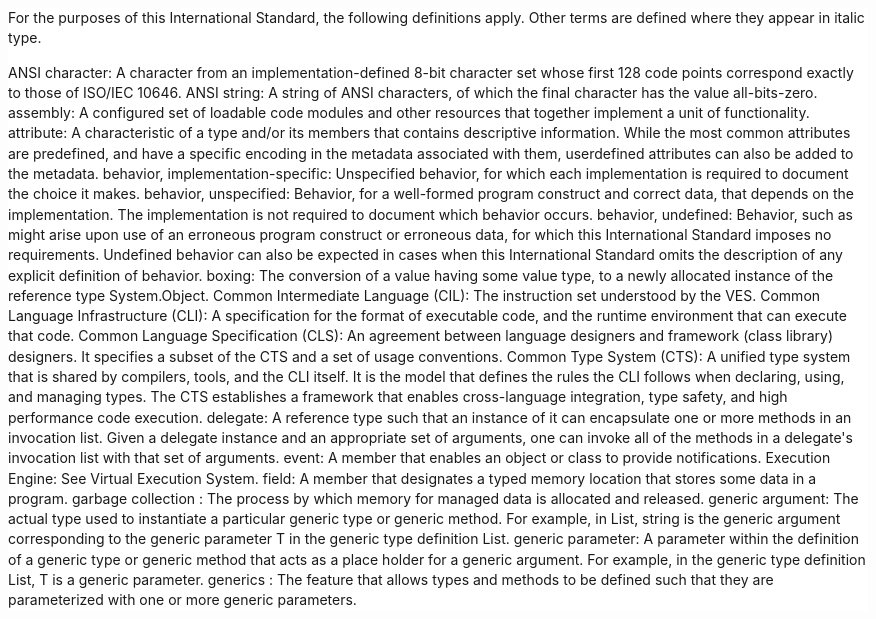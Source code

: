For the purposes of this International Standard, the following definitions apply. Other terms are defined where they
appear in italic type.

ANSI character: A character from an implementation-defined 8-bit character set whose first 128 code points
correspond exactly to those of ISO/IEC 10646.
ANSI string: A string of ANSI characters, of which the final character has the value all-bits-zero.
assembly: A configured set of loadable code modules and other resources that together implement a unit of
functionality.
attribute: A characteristic of a type and/or its members that contains descriptive information. While the most
common attributes are predefined, and have a specific encoding in the metadata associated with them, userdefined
attributes can also be added to the metadata.
behavior, implementation-specific: Unspecified behavior, for which each implementation is required to document
the choice it makes.
behavior, unspecified: Behavior, for a well-formed program construct and correct data, that depends on the
implementation. The implementation is not required to document which behavior occurs.
behavior, undefined: Behavior, such as might arise upon use of an erroneous program construct or erroneous data,
for which this International Standard imposes no requirements. Undefined behavior can also be expected in cases
when this International Standard omits the description of any explicit definition of behavior.
boxing: The conversion of a value having some value type, to a newly allocated instance of the reference type
System.Object.
Common Intermediate Language (CIL): The instruction set understood by the VES.
Common Language Infrastructure (CLI): A specification for the format of executable code, and the runtime
environment that can execute that code.
Common Language Specification (CLS): An agreement between language designers and framework (class
library) designers.  It specifies a subset of the CTS and a set of usage conventions.
Common Type System (CTS): A unified type system that is shared by compilers, tools, and the CLI itself. It is the
model that defines the rules the CLI follows when declaring, using, and managing types. The CTS establishes a
framework that enables cross-language integration, type safety, and high performance code execution.
delegate: A reference type such that an instance of it can encapsulate one or more methods in an invocation list.
Given a delegate instance and an appropriate set of arguments, one can invoke all of the methods in a delegate's
invocation list with that set of arguments.
event: A member that enables an object or class to provide notifications.
Execution Engine: See Virtual Execution System.
field: A member that designates a typed memory location that stores some data in a program. garbage
collection : The process by which memory for managed data is allocated and released.
generic argument: The actual type used to instantiate a particular generic type or generic method.  For example, in
List<string>, string is the generic argument corresponding to the generic parameter T in the generic type
definition List<T>.
generic parameter: A parameter within the definition of a generic type or generic method that acts as a place holder
for a generic argument.  For example, in the generic type definition List<T>, T is a generic parameter. generics :
The feature that allows types and methods to be defined such that they are parameterized with one or more generic
parameters.